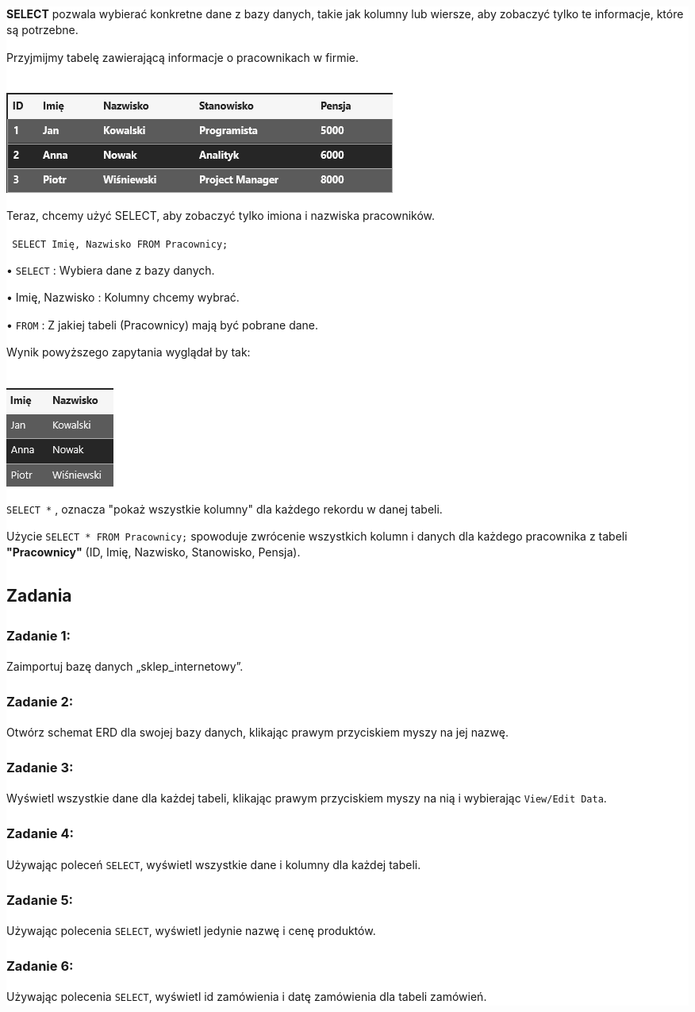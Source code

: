 **SELECT** pozwala wybierać konkretne dane z bazy danych, takie jak kolumny lub wiersze, aby zobaczyć tylko te informacje, które są potrzebne. 
 
 
Przyjmijmy tabelę zawierającą informacje o pracownikach w firmie. 

<br>![](img/lab11.png)

Teraz, chcemy użyć SELECT, aby zobaczyć tylko imiona i nazwiska pracowników. 
```
 SELECT Imię, Nazwisko FROM Pracownicy;
```
 
•	`SELECT`  	: Wybiera dane z bazy danych. 

•	Imię, Nazwisko : Kolumny chcemy wybrać. 

•	`FROM`   	: Z jakiej tabeli (Pracownicy) mają być pobrane dane. 
 
Wynik powyższego zapytania wyglądał by tak: 

<br>![](img/lab13.png) 
 
`SELECT *` , oznacza "pokaż wszystkie kolumny" dla każdego rekordu w danej tabeli.  
 
Użycie `SELECT * FROM Pracownicy;` spowoduje zwrócenie wszystkich kolumn i danych dla każdego pracownika z tabeli **"Pracownicy"** (ID, Imię, Nazwisko, Stanowisko, Pensja). 
 
## Zadania 
 
### Zadanie 1:  
Zaimportuj bazę danych „sklep_internetowy”. 
 
### Zadanie 2:  
Otwórz schemat ERD dla swojej bazy danych, klikając prawym przyciskiem myszy na jej nazwę. 
 
### Zadanie 3:  
Wyświetl wszystkie dane dla każdej tabeli, klikając prawym przyciskiem myszy na nią i wybierając `View/Edit Data`.  
 
### Zadanie 4:  
Używając poleceń `SELECT`, wyświetl wszystkie dane i kolumny dla każdej tabeli. 
 
### Zadanie 5:  
Używając polecenia `SELECT`, wyświetl jedynie nazwę i cenę produktów. 
 
### Zadanie 6:  
Używając polecenia `SELECT`, wyświetl id zamówienia i datę zamówienia dla tabeli zamówień. 
 
 
